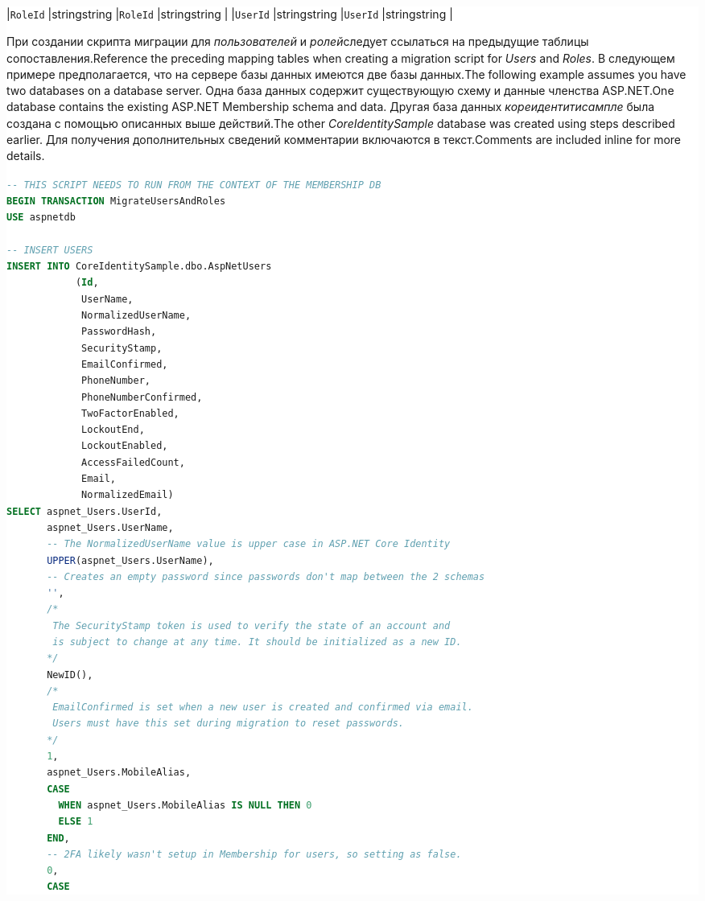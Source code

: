 |`RoleId`                 |<span data-ttu-id="322f7-196">string</span><span class="sxs-lookup"><span data-stu-id="322f7-196">string</span></span>    |`RoleId`      |<span data-ttu-id="322f7-197">string</span><span class="sxs-lookup"><span data-stu-id="322f7-197">string</span></span>                     |
|`UserId`                 |<span data-ttu-id="322f7-198">string</span><span class="sxs-lookup"><span data-stu-id="322f7-198">string</span></span>    |`UserId`      |<span data-ttu-id="322f7-199">string</span><span class="sxs-lookup"><span data-stu-id="322f7-199">string</span></span>                     |

<span data-ttu-id="322f7-200">При создании скрипта миграции для *пользователей* и *ролей*следует ссылаться на предыдущие таблицы сопоставления.</span><span class="sxs-lookup"><span data-stu-id="322f7-200">Reference the preceding mapping tables when creating a migration script for *Users* and *Roles*.</span></span> <span data-ttu-id="322f7-201">В следующем примере предполагается, что на сервере базы данных имеются две базы данных.</span><span class="sxs-lookup"><span data-stu-id="322f7-201">The following example assumes you have two databases on a database server.</span></span> <span data-ttu-id="322f7-202">Одна база данных содержит существующую схему и данные членства ASP.NET.</span><span class="sxs-lookup"><span data-stu-id="322f7-202">One database contains the existing ASP.NET Membership schema and data.</span></span> <span data-ttu-id="322f7-203">Другая база данных *кореидентитисампле* была создана с помощью описанных выше действий.</span><span class="sxs-lookup"><span data-stu-id="322f7-203">The other *CoreIdentitySample* database was created using steps described earlier.</span></span> <span data-ttu-id="322f7-204">Для получения дополнительных сведений комментарии включаются в текст.</span><span class="sxs-lookup"><span data-stu-id="322f7-204">Comments are included inline for more details.</span></span>

```sql
-- THIS SCRIPT NEEDS TO RUN FROM THE CONTEXT OF THE MEMBERSHIP DB
BEGIN TRANSACTION MigrateUsersAndRoles
USE aspnetdb

-- INSERT USERS
INSERT INTO CoreIdentitySample.dbo.AspNetUsers
            (Id,
             UserName,
             NormalizedUserName,
             PasswordHash,
             SecurityStamp,
             EmailConfirmed,
             PhoneNumber,
             PhoneNumberConfirmed,
             TwoFactorEnabled,
             LockoutEnd,
             LockoutEnabled,
             AccessFailedCount,
             Email,
             NormalizedEmail)
SELECT aspnet_Users.UserId,
       aspnet_Users.UserName,
       -- The NormalizedUserName value is upper case in ASP.NET Core Identity
       UPPER(aspnet_Users.UserName),
       -- Creates an empty password since passwords don't map between the 2 schemas
       '',
       /*
        The SecurityStamp token is used to verify the state of an account and
        is subject to change at any time. It should be initialized as a new ID.
       */
       NewID(),
       /*
        EmailConfirmed is set when a new user is created and confirmed via email.
        Users must have this set during migration to reset passwords.
       */
       1,
       aspnet_Users.MobileAlias,
       CASE
         WHEN aspnet_Users.MobileAlias IS NULL THEN 0
         ELSE 1
       END,
       -- 2FA likely wasn't setup in Membership for users, so setting as false.
       0,
       CASE
```